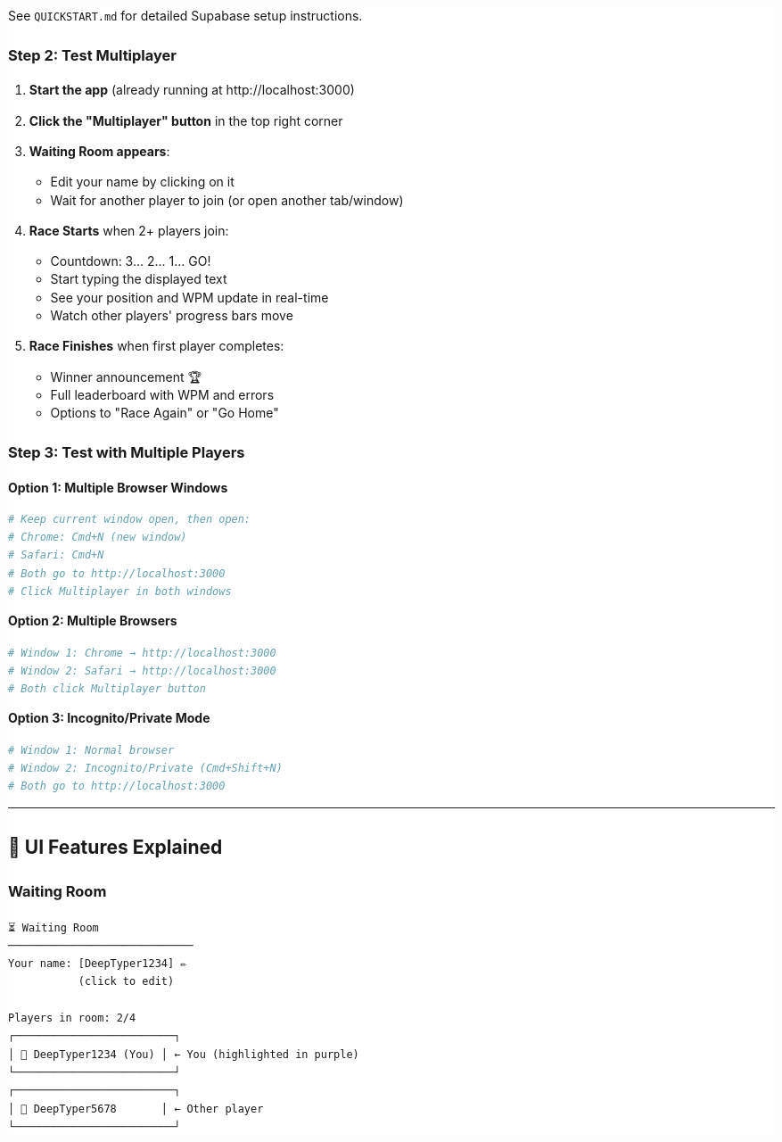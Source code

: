 See `QUICKSTART.md` for detailed Supabase setup instructions.

### Step 2: Test Multiplayer

1. **Start the app** (already running at http://localhost:3000)

2. **Click the "Multiplayer" button** in the top right corner

3. **Waiting Room appears**:
   - Edit your name by clicking on it
   - Wait for another player to join (or open another tab/window)

4. **Race Starts** when 2+ players join:
   - Countdown: 3... 2... 1... GO!
   - Start typing the displayed text
   - See your position and WPM update in real-time
   - Watch other players' progress bars move

5. **Race Finishes** when first player completes:
   - Winner announcement 🏆
   - Full leaderboard with WPM and errors
   - Options to "Race Again" or "Go Home"

### Step 3: Test with Multiple Players

**Option 1: Multiple Browser Windows**
```bash
# Keep current window open, then open:
# Chrome: Cmd+N (new window)
# Safari: Cmd+N
# Both go to http://localhost:3000
# Click Multiplayer in both windows
```

**Option 2: Multiple Browsers**
```bash
# Window 1: Chrome → http://localhost:3000
# Window 2: Safari → http://localhost:3000
# Both click Multiplayer button
```

**Option 3: Incognito/Private Mode**
```bash
# Window 1: Normal browser
# Window 2: Incognito/Private (Cmd+Shift+N)
# Both go to http://localhost:3000
```

---

## 🎨 UI Features Explained

### Waiting Room
```
⏳ Waiting Room
─────────────────────────────
Your name: [DeepTyper1234] ✏️
           (click to edit)

Players in room: 2/4
┌─────────────────────────┐
│ 👤 DeepTyper1234 (You) │ ← You (highlighted in purple)
└─────────────────────────┘
┌─────────────────────────┐
│ 👤 DeepTyper5678       │ ← Other player
└─────────────────────────┘

```